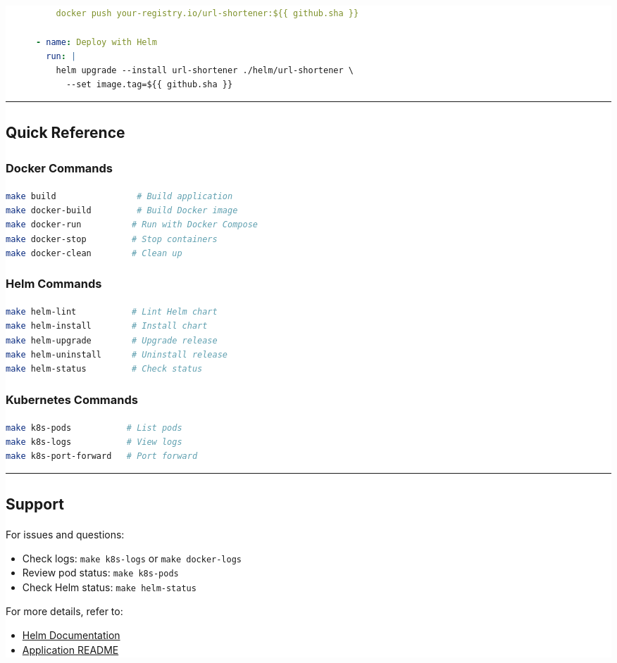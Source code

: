 ```yaml
          docker push your-registry.io/url-shortener:${{ github.sha }}
      
      - name: Deploy with Helm
        run: |
          helm upgrade --install url-shortener ./helm/url-shortener \
            --set image.tag=${{ github.sha }}
```

---

## Quick Reference

### Docker Commands

```bash
make build                # Build application
make docker-build         # Build Docker image
make docker-run          # Run with Docker Compose
make docker-stop         # Stop containers
make docker-clean        # Clean up
```

### Helm Commands

```bash
make helm-lint           # Lint Helm chart
make helm-install        # Install chart
make helm-upgrade        # Upgrade release
make helm-uninstall      # Uninstall release
make helm-status         # Check status
```

### Kubernetes Commands

```bash
make k8s-pods           # List pods
make k8s-logs           # View logs
make k8s-port-forward   # Port forward
```

---

## Support

For issues and questions:
- Check logs: `make k8s-logs` or `make docker-logs`
- Review pod status: `make k8s-pods`
- Check Helm status: `make helm-status`

For more details, refer to:
- [Helm Documentation](./helm/README.md)
- [Application README](./README.md)


